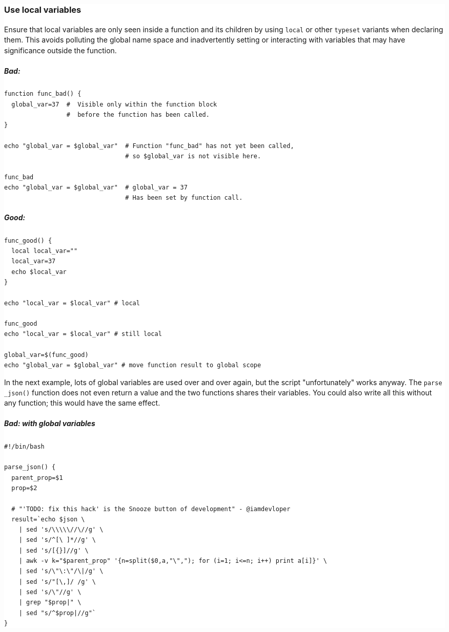 ### Use local variables

Ensure that local variables are only seen inside a function and its children by using `local` or other `typeset` variants when declaring them. This avoids polluting the global name space and inadvertently setting or interacting with variables that may have significance outside the function.

##### _Bad:_

```shell
function func_bad() {
  global_var=37  #  Visible only within the function block
                 #  before the function has been called. 
}

echo "global_var = $global_var"  # Function "func_bad" has not yet been called,
                                 # so $global_var is not visible here.

func_bad
echo "global_var = $global_var"  # global_var = 37
                                 # Has been set by function call.
```

##### _Good:_

```shell
func_good() {
  local local_var=""
  local_var=37
  echo $local_var
}

echo "local_var = $local_var" # local

func_good
echo "local_var = $local_var" # still local

global_var=$(func_good)
echo "global_var = $global_var" # move function result to global scope
```

In the next example, lots of global variables are used over and over again, but the script "unfortunately" works anyway. The `parse_json()` function does not even return a value and the two functions shares their variables. You could also write all this without any function; this would have the same effect.

##### _Bad:_ with global variables

```shell
#!/bin/bash

parse_json() {
  parent_prop=$1
  prop=$2

  # "'TODO: fix this hack' is the Snooze button of development" - @iamdevloper
  result=`echo $json \
    | sed 's/\\\\\//\//g' \
    | sed 's/^[\ ]*//g' \
    | sed 's/[{}]//g' \
    | awk -v k="$parent_prop" '{n=split($0,a,"\","); for (i=1; i<=n; i++) print a[i]}' \
    | sed 's/\"\:\"/\|/g' \
    | sed 's/"[\,]/ /g' \
    | sed 's/\"//g' \
    | grep "$prop|" \
    | sed "s/^$prop|//g"`
}

```